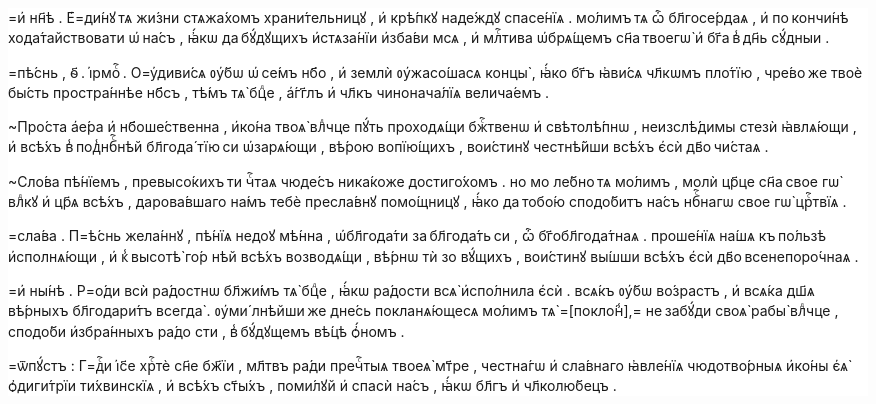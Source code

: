 =и҆ нн҃ѣ . Е҆=ди́нꙋ тѧ жи́зни стѧжа́хомъ храни́тельницꙋ , и҆ крѣ́пкꙋ наде́ждꙋ спасе́нїѧ . мо́лимъ тѧ ѽ бл҃госе́рдаѧ , и҆ по кончи́нѣ хода́тайствовати ѡ҆ на́съ , ꙗ҆́кѡ да бꙋ́дꙋщихъ и҆стѧза́нїи и҆зба́ви мсѧ , и҆ млⷭ҇тива ѡ҆брѧ́щемъ сн҃а твоегѡ̀ и҆ бг҃а в̾ дн҃ь сꙋ́дныи .

=пѣ́снь , ѳ҃ . і҆рмоⷭ҇ . О=у҆диви́сѧ ᲂу҆́бѡ ѡ҆ се́мъ нб҃о , и҆ землѝ ᲂу҆жасо́шасѧ концы̀ , ꙗ҆́ко бг҃ъ ꙗ҆ви́сѧ чл҃кѡмъ пло́тїю , чре́во же твоѐ бы́сть простра́ннѣе нб҃съ , тѣ́мъ тѧ̀ бцⷣе , а҆́гг҃лъ и҆ чл҃къ чинонача́лїѧ велича́емъ .

~Про́ста а҆е́ра и҆ нб҃оше́ственна , и҆ко́на твоѧ̀ влⷣчце пꙋ́ть проходѧ́щи бжⷭ҇твенѡ и҆ свѣтолѣ́пнѡ , неизслѣ́димы стезѝ ꙗ҆влѧ́ющи , и҆ всѣ́хъ в̾ под̾нбⷭ҇нѣй бл҃года́ тїю си ѡ҆зарѧ́ющи , вѣ́рою вопїю́щихъ , вои́стинꙋ честнѣ́йши всѣ́хъ є҆сѝ дв҃о чи́стаѧ .

~Сло́ва пѣ́нїемъ , превысо́кихъ ти чⷭ҇таѧ чюде́съ ника́коже достиго́хомъ . но мо ле́бно тѧ мо́лимъ , молѝ цр҃це сн҃а свое гѡ̀ влⷣкꙋ и҆ цр҃ѧ всѣ́хъ , дарова́вшаго на́мъ тебѐ пресла́внꙋ помо́щницꙋ , ꙗ҆́ко да тобо́ю сподо́битъ на́съ нбⷭ҇нагѡ свое гѡ̀ црⷭ҇твїѧ .

=сла́ва . П=ѣ́снь жела́ннꙋ , пѣ́нїѧ недоꙋ мѣ́нна , ѡ҆бл҃года́ти за бл҃года́ть си , ѽ бг҃обл҃года́тнаѧ . проше́нїѧ на́шѧ къ по́льзѣ и҆сполнѧ́ющи , и҆ к̾ высотѣ̀ го́р нѣй всѣ́хъ возводѧ́щи , вѣ́рнѡ тѝ зо вꙋ́щихъ , вои́стинꙋ вы́шши всѣ́хъ є҆сѝ дв҃о всенепоро́чнаѧ .

=и҆ ны́нѣ . Р=о́ди всѝ ра́достнѡ бл҃жи́мъ тѧ̀ бцⷣе , ꙗ҆́кѡ ра́дости всѧ̀ и҆спо́лнила є҆сѝ . всѧ́къ ᲂу҆́бѡ во́зрастъ , и҆ всѧ́ка дш҃ѧ вѣ́рныхъ бл҃годари́тъ всегда̀ . ᲂу҆ми́ лнѣйши же дне́сь покланѧ́ющесѧ мо́лимъ тѧ̀ =[покло́н̾],= не забꙋ́ди своѧ̀ рабы̀ влⷣчце , сподо́би и҆збра́нныхъ ра́до сти , в̾ бꙋ́дꙋщемъ вѣ́цѣ ѻ҆́номъ .

=ѿпꙋ́стъ : Г=дⷭ҇и і҆с҃е хрⷭ҇тѐ сн҃е бж҃їи , мл҃твъ ра́ди пречⷭ҇тыѧ твоеѧ̀ мт҃ре , честна́гѡ и҆ сла́внаго ꙗ҆вле́нїѧ чюдотво́рныѧ и҆ко́ны є҆ѧ̀ ѻ҆диги́трїи ти́хвинскїѧ , и҆ всѣ́хъ ст҃ы́хъ , поми́лꙋй и҆ спасѝ на́съ , ꙗ҆́кѡ бл҃гъ и҆ чл҃колю́бецъ .

